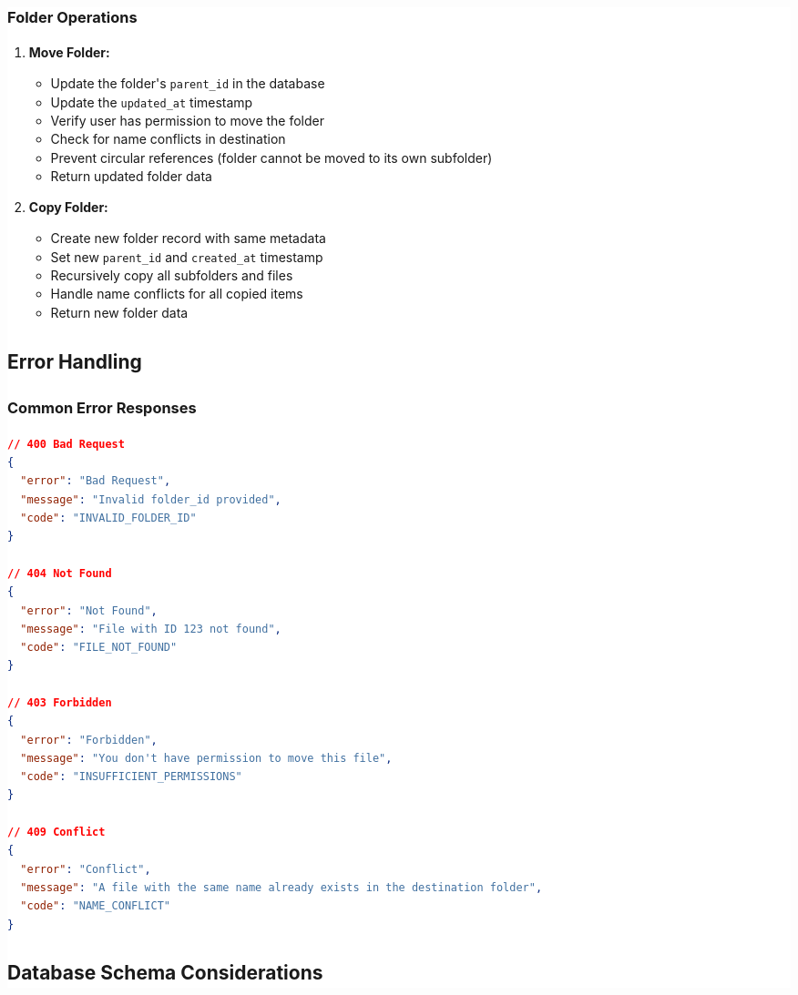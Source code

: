 ### Folder Operations

1. **Move Folder:**
   - Update the folder's `parent_id` in the database
   - Update the `updated_at` timestamp
   - Verify user has permission to move the folder
   - Check for name conflicts in destination
   - Prevent circular references (folder cannot be moved to its own subfolder)
   - Return updated folder data

2. **Copy Folder:**
   - Create new folder record with same metadata
   - Set new `parent_id` and `created_at` timestamp
   - Recursively copy all subfolders and files
   - Handle name conflicts for all copied items
   - Return new folder data

## Error Handling

### Common Error Responses

```json
// 400 Bad Request
{
  "error": "Bad Request",
  "message": "Invalid folder_id provided",
  "code": "INVALID_FOLDER_ID"
}

// 404 Not Found
{
  "error": "Not Found",
  "message": "File with ID 123 not found",
  "code": "FILE_NOT_FOUND"
}

// 403 Forbidden
{
  "error": "Forbidden",
  "message": "You don't have permission to move this file",
  "code": "INSUFFICIENT_PERMISSIONS"
}

// 409 Conflict
{
  "error": "Conflict",
  "message": "A file with the same name already exists in the destination folder",
  "code": "NAME_CONFLICT"
}
```

## Database Schema Considerations
